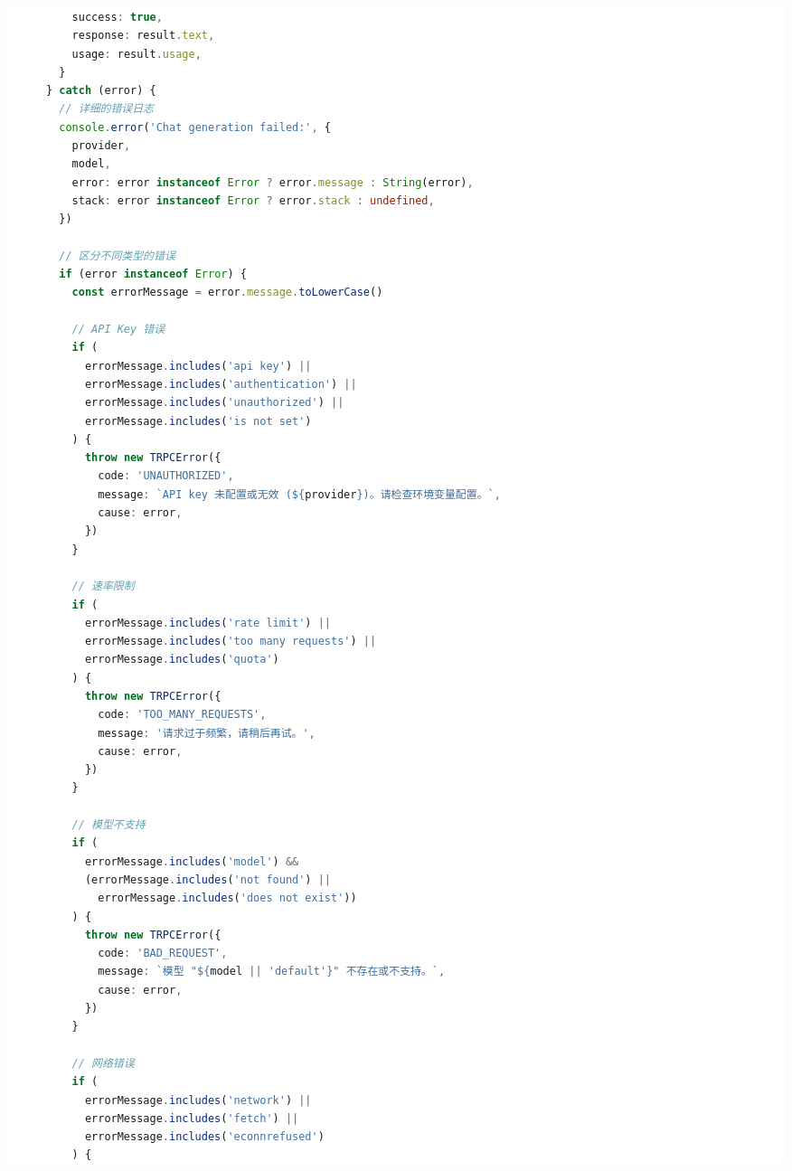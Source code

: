 ```typescript
          success: true,
          response: result.text,
          usage: result.usage,
        }
      } catch (error) {
        // 详细的错误日志
        console.error('Chat generation failed:', {
          provider,
          model,
          error: error instanceof Error ? error.message : String(error),
          stack: error instanceof Error ? error.stack : undefined,
        })

        // 区分不同类型的错误
        if (error instanceof Error) {
          const errorMessage = error.message.toLowerCase()

          // API Key 错误
          if (
            errorMessage.includes('api key') ||
            errorMessage.includes('authentication') ||
            errorMessage.includes('unauthorized') ||
            errorMessage.includes('is not set')
          ) {
            throw new TRPCError({
              code: 'UNAUTHORIZED',
              message: `API key 未配置或无效 (${provider})。请检查环境变量配置。`,
              cause: error,
            })
          }

          // 速率限制
          if (
            errorMessage.includes('rate limit') ||
            errorMessage.includes('too many requests') ||
            errorMessage.includes('quota')
          ) {
            throw new TRPCError({
              code: 'TOO_MANY_REQUESTS',
              message: '请求过于频繁，请稍后再试。',
              cause: error,
            })
          }

          // 模型不支持
          if (
            errorMessage.includes('model') &&
            (errorMessage.includes('not found') ||
              errorMessage.includes('does not exist'))
          ) {
            throw new TRPCError({
              code: 'BAD_REQUEST',
              message: `模型 "${model || 'default'}" 不存在或不支持。`,
              cause: error,
            })
          }

          // 网络错误
          if (
            errorMessage.includes('network') ||
            errorMessage.includes('fetch') ||
            errorMessage.includes('econnrefused')
          ) {
```